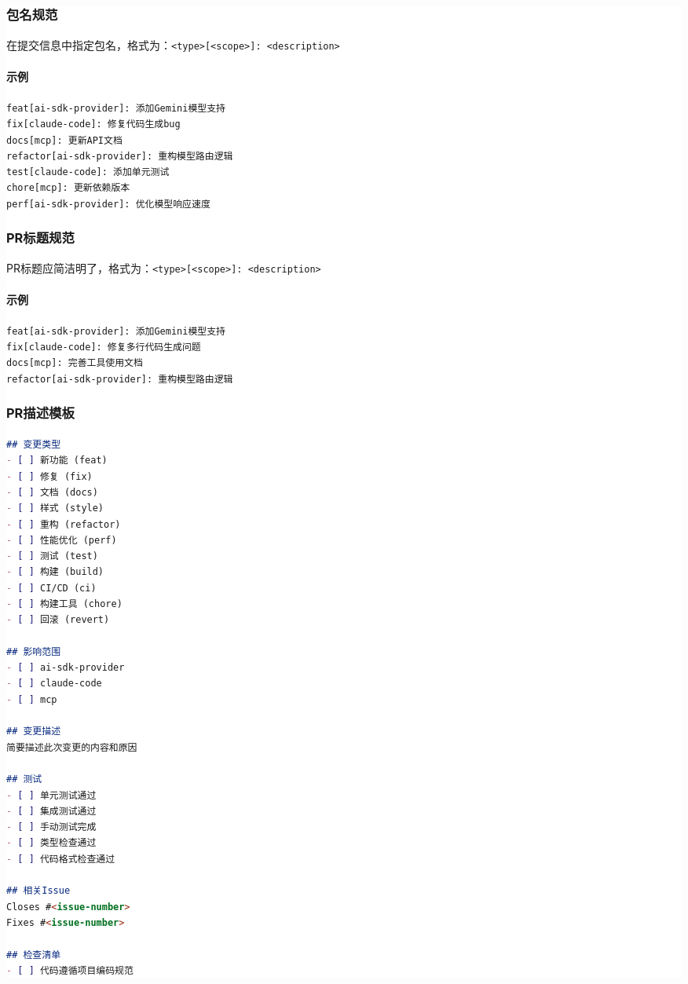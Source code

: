 ### 包名规范

在提交信息中指定包名，格式为：`<type>[<scope>]: <description>`

#### 示例

```
feat[ai-sdk-provider]: 添加Gemini模型支持
fix[claude-code]: 修复代码生成bug
docs[mcp]: 更新API文档
refactor[ai-sdk-provider]: 重构模型路由逻辑
test[claude-code]: 添加单元测试
chore[mcp]: 更新依赖版本
perf[ai-sdk-provider]: 优化模型响应速度
```

### PR标题规范

PR标题应简洁明了，格式为：`<type>[<scope>]: <description>`

#### 示例

```
feat[ai-sdk-provider]: 添加Gemini模型支持
fix[claude-code]: 修复多行代码生成问题
docs[mcp]: 完善工具使用文档
refactor[ai-sdk-provider]: 重构模型路由逻辑
```

### PR描述模板

```markdown
## 变更类型
- [ ] 新功能 (feat)
- [ ] 修复 (fix)
- [ ] 文档 (docs)
- [ ] 样式 (style)
- [ ] 重构 (refactor)
- [ ] 性能优化 (perf)
- [ ] 测试 (test)
- [ ] 构建 (build)
- [ ] CI/CD (ci)
- [ ] 构建工具 (chore)
- [ ] 回滚 (revert)

## 影响范围
- [ ] ai-sdk-provider
- [ ] claude-code
- [ ] mcp

## 变更描述
简要描述此次变更的内容和原因

## 测试
- [ ] 单元测试通过
- [ ] 集成测试通过
- [ ] 手动测试完成
- [ ] 类型检查通过
- [ ] 代码格式检查通过

## 相关Issue
Closes #<issue-number>
Fixes #<issue-number>

## 检查清单
- [ ] 代码遵循项目编码规范
```